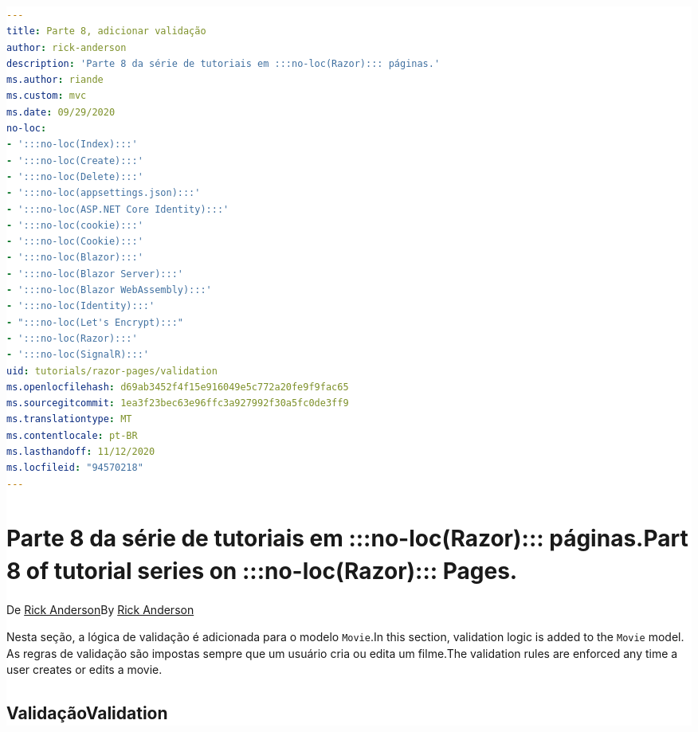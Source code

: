 ```yaml
---
title: Parte 8, adicionar validação
author: rick-anderson
description: 'Parte 8 da série de tutoriais em :::no-loc(Razor)::: páginas.'
ms.author: riande
ms.custom: mvc
ms.date: 09/29/2020
no-loc:
- ':::no-loc(Index):::'
- ':::no-loc(Create):::'
- ':::no-loc(Delete):::'
- ':::no-loc(appsettings.json):::'
- ':::no-loc(ASP.NET Core Identity):::'
- ':::no-loc(cookie):::'
- ':::no-loc(Cookie):::'
- ':::no-loc(Blazor):::'
- ':::no-loc(Blazor Server):::'
- ':::no-loc(Blazor WebAssembly):::'
- ':::no-loc(Identity):::'
- ":::no-loc(Let's Encrypt):::"
- ':::no-loc(Razor):::'
- ':::no-loc(SignalR):::'
uid: tutorials/razor-pages/validation
ms.openlocfilehash: d69ab3452f4f15e916049e5c772a20fe9f9fac65
ms.sourcegitcommit: 1ea3f23bec63e96ffc3a927992f30a5fc0de3ff9
ms.translationtype: MT
ms.contentlocale: pt-BR
ms.lasthandoff: 11/12/2020
ms.locfileid: "94570218"
---
```

# <a name="part-8-of-tutorial-series-on-no-locrazor-pages"></a><span data-ttu-id="7aa2b-103">Parte 8 da série de tutoriais em :::no-loc(Razor)::: páginas.</span><span class="sxs-lookup"><span data-stu-id="7aa2b-103">Part 8 of tutorial series on :::no-loc(Razor)::: Pages.</span></span>

<span data-ttu-id="7aa2b-104">De [Rick Anderson](https://twitter.com/RickAndMSFT)</span><span class="sxs-lookup"><span data-stu-id="7aa2b-104">By [Rick Anderson](https://twitter.com/RickAndMSFT)</span></span>

<span data-ttu-id="7aa2b-105">Nesta seção, a lógica de validação é adicionada para o modelo `Movie`.</span><span class="sxs-lookup"><span data-stu-id="7aa2b-105">In this section, validation logic is added to the `Movie` model.</span></span> <span data-ttu-id="7aa2b-106">As regras de validação são impostas sempre que um usuário cria ou edita um filme.</span><span class="sxs-lookup"><span data-stu-id="7aa2b-106">The validation rules are enforced any time a user creates or edits a movie.</span></span>

## <a name="validation"></a><span data-ttu-id="7aa2b-107">Validação</span><span class="sxs-lookup"><span data-stu-id="7aa2b-107">Validation</span></span>
